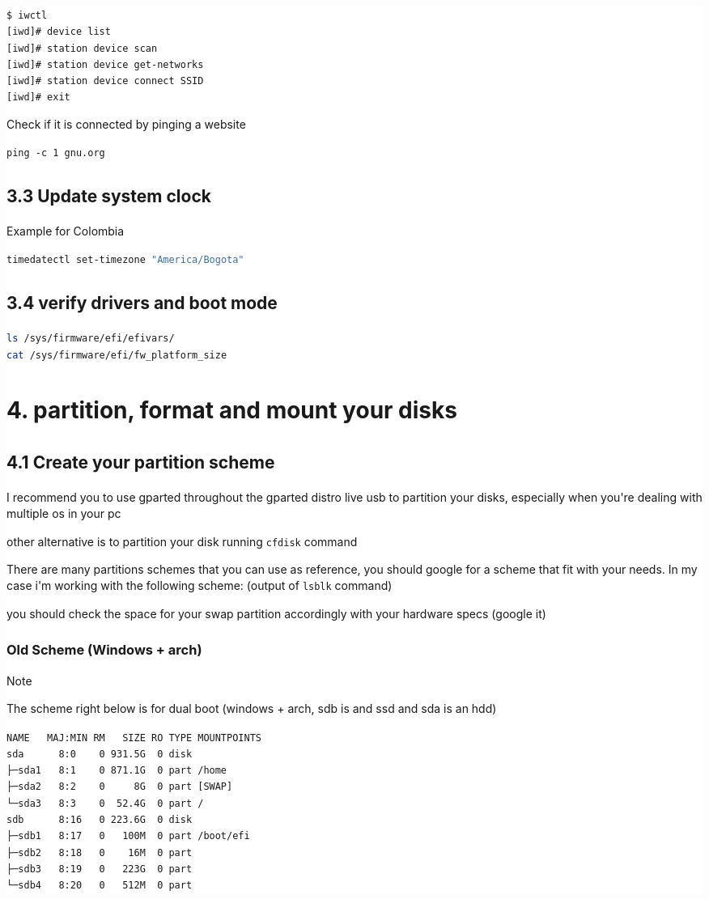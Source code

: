 ```
$ iwctl
[iwd]# device list
[iwd]# station device scan
[iwd]# station device get-networks
[iwd]# station device connect SSID
[iwd]# exit
```

Check if it is connected by pinging a website

```
ping -c 1 gnu.org
```

## 3.3 Update system clock

Example for Colombia

```bash
timedatectl set-timezone "America/Bogota"
```

## 3.4 verify drivers and boot mode

```bash
ls /sys/firmware/efi/efivars/
cat /sys/firmware/efi/fw_platform_size
```

# 4. partition, format and mount your disks

## 4.1 Create your partition scheme

I recommend you to use gparted throughout the gparted distro live usb to partition your disks, especially when you're dealing with multiple os in your pc

other alternative is to partition your disk running `cfdisk` command

There are many partitions schemes that you can use as reference, you should google for a scheme that fit with your needs. In my case i'm working with the following scheme: (output of `lsblk` command)

you should check the space for your swap partition accordingly with your hardware specs (google it)

### Old Scheme (Windows + arch)

> [!NOTE]  
> The scheme right below is for dual boot (windows + arch, sdb is and ssd and sda is an hdd)

```
NAME   MAJ:MIN RM   SIZE RO TYPE MOUNTPOINTS
sda      8:0    0 931.5G  0 disk
├─sda1   8:1    0 871.1G  0 part /home
├─sda2   8:2    0     8G  0 part [SWAP]
└─sda3   8:3    0  52.4G  0 part /
sdb      8:16   0 223.6G  0 disk
├─sdb1   8:17   0   100M  0 part /boot/efi
├─sdb2   8:18   0    16M  0 part
├─sdb3   8:19   0   223G  0 part
└─sdb4   8:20   0   512M  0 part
```
